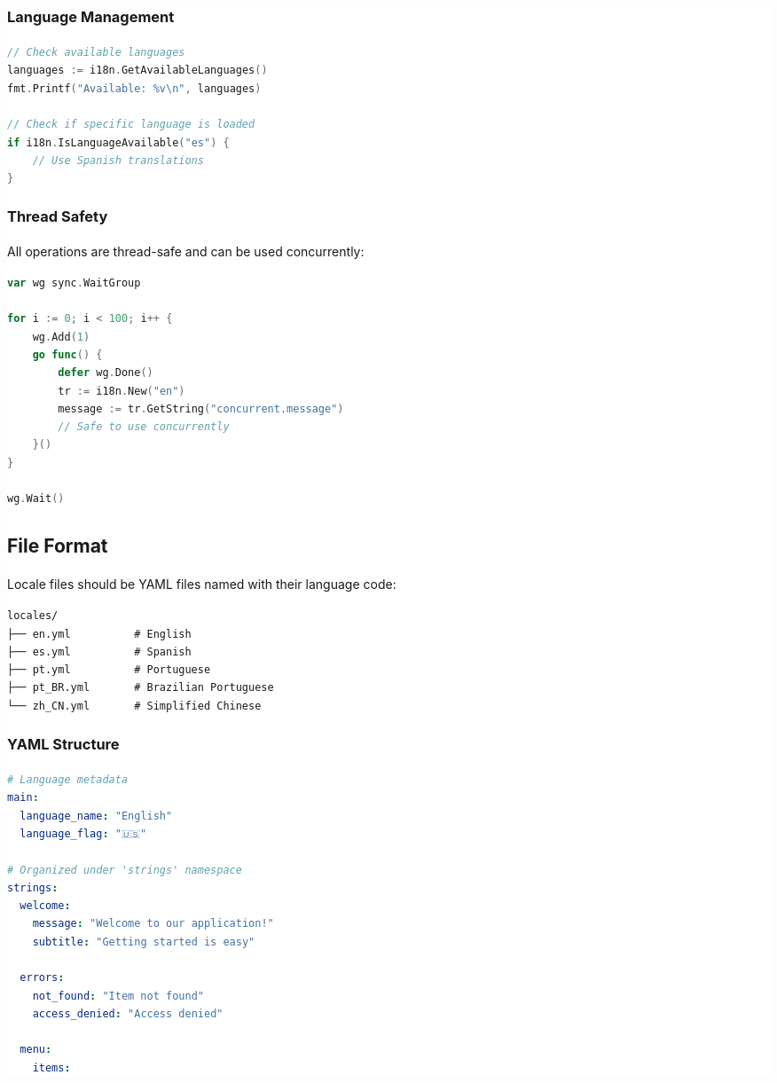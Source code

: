 ### Language Management

```go
// Check available languages
languages := i18n.GetAvailableLanguages()
fmt.Printf("Available: %v\n", languages)

// Check if specific language is loaded
if i18n.IsLanguageAvailable("es") {
    // Use Spanish translations
}
```

### Thread Safety

All operations are thread-safe and can be used concurrently:

```go
var wg sync.WaitGroup

for i := 0; i < 100; i++ {
    wg.Add(1)
    go func() {
        defer wg.Done()
        tr := i18n.New("en")
        message := tr.GetString("concurrent.message")
        // Safe to use concurrently
    }()
}

wg.Wait()
```

## File Format

Locale files should be YAML files named with their language code:

```
locales/
├── en.yml          # English
├── es.yml          # Spanish
├── pt.yml          # Portuguese
├── pt_BR.yml       # Brazilian Portuguese
└── zh_CN.yml       # Simplified Chinese
```

### YAML Structure

```yaml
# Language metadata
main:
  language_name: "English"
  language_flag: "🇺🇸"

# Organized under 'strings' namespace
strings:
  welcome:
    message: "Welcome to our application!"
    subtitle: "Getting started is easy"
  
  errors:
    not_found: "Item not found"
    access_denied: "Access denied"
  
  menu:
    items:
```